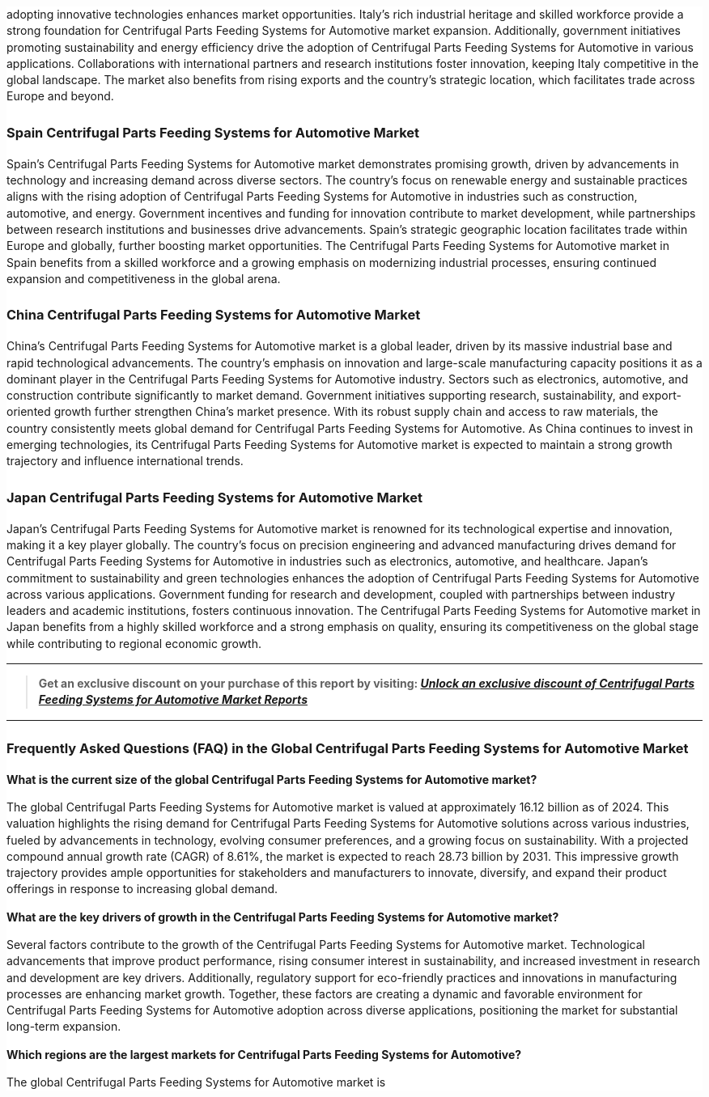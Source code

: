 adopting innovative technologies enhances market opportunities. Italy&rsquo;s rich industrial heritage and skilled workforce provide a strong foundation for Centrifugal Parts Feeding Systems for Automotive market expansion. Additionally, government initiatives promoting sustainability and energy efficiency drive the adoption of Centrifugal Parts Feeding Systems for Automotive in various applications. Collaborations with international partners and research institutions foster innovation, keeping Italy competitive in the global landscape. The market also benefits from rising exports and the country&rsquo;s strategic location, which facilitates trade across Europe and beyond.</p><h3>Spain Centrifugal Parts Feeding Systems for Automotive Market</h3><p>Spain&rsquo;s Centrifugal Parts Feeding Systems for Automotive market demonstrates promising growth, driven by advancements in technology and increasing demand across diverse sectors. The country&rsquo;s focus on renewable energy and sustainable practices aligns with the rising adoption of Centrifugal Parts Feeding Systems for Automotive in industries such as construction, automotive, and energy. Government incentives and funding for innovation contribute to market development, while partnerships between research institutions and businesses drive advancements. Spain&rsquo;s strategic geographic location facilitates trade within Europe and globally, further boosting market opportunities. The Centrifugal Parts Feeding Systems for Automotive market in Spain benefits from a skilled workforce and a growing emphasis on modernizing industrial processes, ensuring continued expansion and competitiveness in the global arena.</p><h3>China Centrifugal Parts Feeding Systems for Automotive Market</h3><p>China&rsquo;s Centrifugal Parts Feeding Systems for Automotive market is a global leader, driven by its massive industrial base and rapid technological advancements. The country&rsquo;s emphasis on innovation and large-scale manufacturing capacity positions it as a dominant player in the Centrifugal Parts Feeding Systems for Automotive industry. Sectors such as electronics, automotive, and construction contribute significantly to market demand. Government initiatives supporting research, sustainability, and export-oriented growth further strengthen China&rsquo;s market presence. With its robust supply chain and access to raw materials, the country consistently meets global demand for Centrifugal Parts Feeding Systems for Automotive. As China continues to invest in emerging technologies, its Centrifugal Parts Feeding Systems for Automotive market is expected to maintain a strong growth trajectory and influence international trends.</p><h3>Japan Centrifugal Parts Feeding Systems for Automotive Market</h3><p>Japan&rsquo;s Centrifugal Parts Feeding Systems for Automotive market is renowned for its technological expertise and innovation, making it a key player globally. The country&rsquo;s focus on precision engineering and advanced manufacturing drives demand for Centrifugal Parts Feeding Systems for Automotive in industries such as electronics, automotive, and healthcare. Japan&rsquo;s commitment to sustainability and green technologies enhances the adoption of Centrifugal Parts Feeding Systems for Automotive across various applications. Government funding for research and development, coupled with partnerships between industry leaders and academic institutions, fosters continuous innovation. The Centrifugal Parts Feeding Systems for Automotive market in Japan benefits from a highly skilled workforce and a strong emphasis on quality, ensuring its competitiveness on the global stage while contributing to regional economic growth.</p><hr /><blockquote><p><strong>Get an exclusive discount on your purchase of this report by visiting: <em><a href="://marketresearchpulse.com/ask-for-discount/95626?utm_source=Github&amp;utm_medium=030">Unlock an exclusive discount of Centrifugal Parts Feeding Systems for Automotive Market Reports</a></em>&nbsp;</strong></p></blockquote><hr /><h3>Frequently Asked Questions (FAQ) in the Global Centrifugal Parts Feeding Systems for Automotive Market</h3><p><strong>What is the current size of the global Centrifugal Parts Feeding Systems for Automotive market?</strong></p><p>The global Centrifugal Parts Feeding Systems for Automotive market is valued at approximately 16.12 billion as of 2024. This valuation highlights the rising demand for Centrifugal Parts Feeding Systems for Automotive solutions across various industries, fueled by advancements in technology, evolving consumer preferences, and a growing focus on sustainability. With a projected compound annual growth rate (CAGR) of 8.61%, the market is expected to reach 28.73 billion by 2031. This impressive growth trajectory provides ample opportunities for stakeholders and manufacturers to innovate, diversify, and expand their product offerings in response to increasing global demand.</p><p><strong>What are the key drivers of growth in the Centrifugal Parts Feeding Systems for Automotive market?</strong></p><p>Several factors contribute to the growth of the Centrifugal Parts Feeding Systems for Automotive market. Technological advancements that improve product performance, rising consumer interest in sustainability, and increased investment in research and development are key drivers. Additionally, regulatory support for eco-friendly practices and innovations in manufacturing processes are enhancing market growth. Together, these factors are creating a dynamic and favorable environment for Centrifugal Parts Feeding Systems for Automotive adoption across diverse applications, positioning the market for substantial long-term expansion.</p><p><strong>Which regions are the largest markets for Centrifugal Parts Feeding Systems for Automotive?</strong></p><p>The global Centrifugal Parts Feeding Systems for Automotive market is